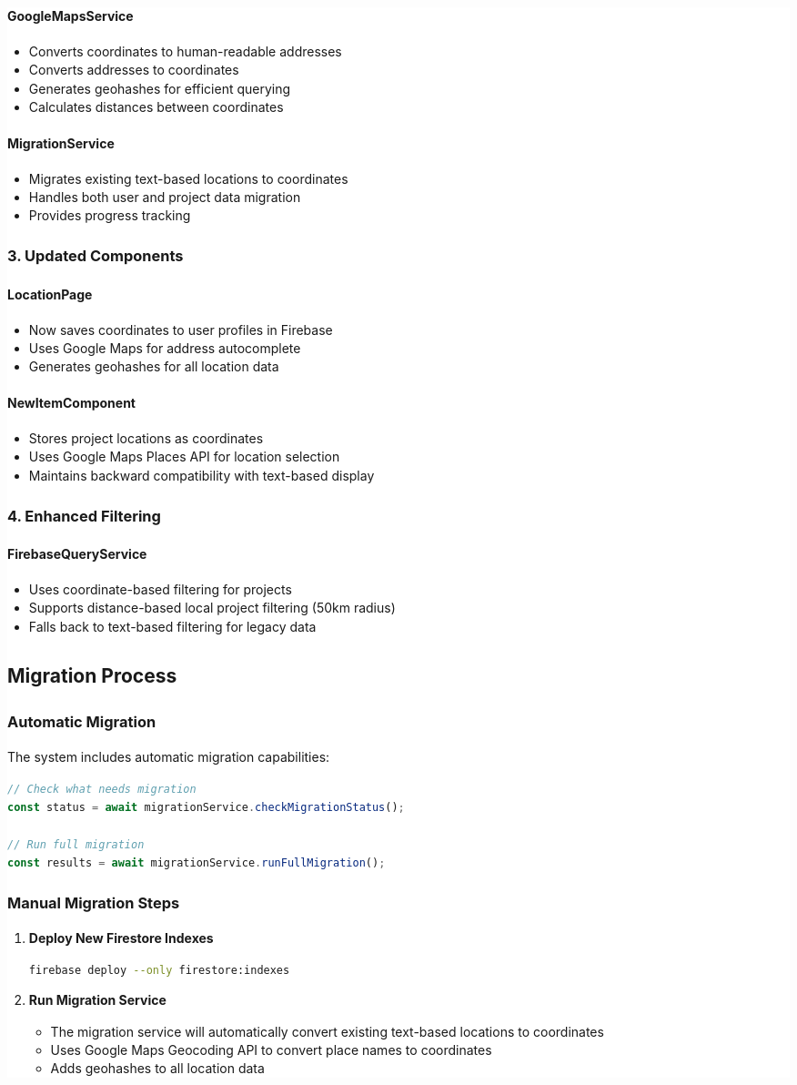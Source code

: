 #### GoogleMapsService
- Converts coordinates to human-readable addresses
- Converts addresses to coordinates
- Generates geohashes for efficient querying
- Calculates distances between coordinates

#### MigrationService
- Migrates existing text-based locations to coordinates
- Handles both user and project data migration
- Provides progress tracking

### 3. Updated Components

#### LocationPage
- Now saves coordinates to user profiles in Firebase
- Uses Google Maps for address autocomplete
- Generates geohashes for all location data

#### NewItemComponent
- Stores project locations as coordinates
- Uses Google Maps Places API for location selection
- Maintains backward compatibility with text-based display

### 4. Enhanced Filtering

#### FirebaseQueryService
- Uses coordinate-based filtering for projects
- Supports distance-based local project filtering (50km radius)
- Falls back to text-based filtering for legacy data

## Migration Process

### Automatic Migration
The system includes automatic migration capabilities:

```typescript
// Check what needs migration
const status = await migrationService.checkMigrationStatus();

// Run full migration
const results = await migrationService.runFullMigration();
```

### Manual Migration Steps

1. **Deploy New Firestore Indexes**
   ```bash
   firebase deploy --only firestore:indexes
   ```

2. **Run Migration Service**
   - The migration service will automatically convert existing text-based locations to coordinates
   - Uses Google Maps Geocoding API to convert place names to coordinates
   - Adds geohashes to all location data
